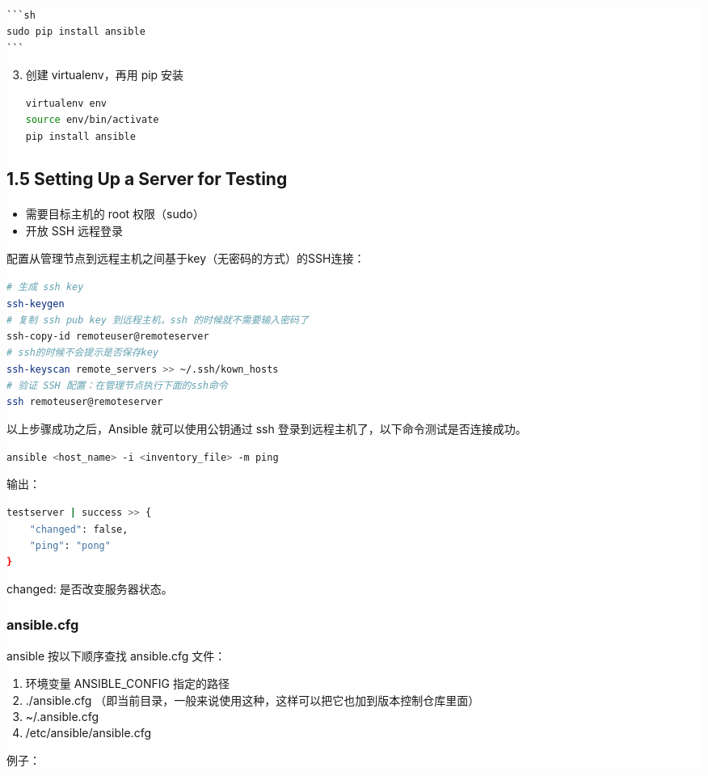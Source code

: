     ```sh
    sudo pip install ansible
    ```

3. 创建 virtualenv，再用 pip 安装

    ```sh
    virtualenv env
    source env/bin/activate
    pip install ansible
    ```

## 1.5 Setting Up a Server for Testing

- 需要目标主机的 root 权限（sudo）
- 开放 SSH 远程登录

配置从管理节点到远程主机之间基于key（无密码的方式）的SSH连接：

```sh
# 生成 ssh key
ssh-keygen
# 复制 ssh pub key 到远程主机，ssh 的时候就不需要输入密码了
ssh-copy-id remoteuser@remoteserver
# ssh的时候不会提示是否保存key
ssh-keyscan remote_servers >> ~/.ssh/kown_hosts
# 验证 SSH 配置：在管理节点执行下面的ssh命令
ssh remoteuser@remoteserver
```

以上步骤成功之后，Ansible 就可以使用公钥通过 ssh 登录到远程主机了，以下命令测试是否连接成功。

```sh
ansible <host_name> -i <inventory_file> -m ping
```

输出：

```sh
testserver | success >> {
    "changed": false,
    "ping": "pong"
}
```

changed: 是否改变服务器状态。

### ansible.cfg

ansible 按以下顺序查找 ansible.cfg 文件：

1. 环境变量 ANSIBLE_CONFIG 指定的路径
2. ./ansible.cfg （即当前目录，一般来说使用这种，这样可以把它也加到版本控制仓库里面）
3. ~/.ansible.cfg
4. /etc/ansible/ansible.cfg

例子：
